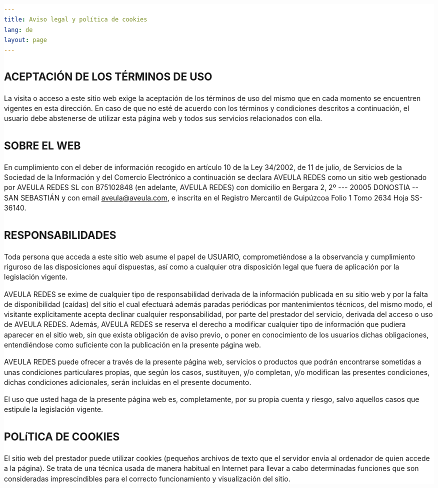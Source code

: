 ```yaml
---
title: Aviso legal y política de cookies
lang: de
layout: page
---
```

## ACEPTACIÓN DE LOS TÉRMINOS DE USO

La visita o acceso a este sitio web exige la aceptación de los términos de uso del mismo que en cada momento se encuentren vigentes en esta dirección. En caso de que no esté de acuerdo con los términos y condiciones descritos a continuación, el usuario debe abstenerse de utilizar esta página web y todos sus servicios relacionados con ella.

## SOBRE EL WEB

En cumplimiento con el deber de información recogido en artículo 10 de la Ley 34/2002, de 11 de julio, de Servicios de la Sociedad de la Información y del Comercio Electrónico a continuación se declara AVEULA REDES como un sitio web gestionado por AVEULA REDES SL con B75102848 (en adelante, AVEULA REDES) con domicilio en Bergara 2, 2º --- 20005 DONOSTIA -- SAN SEBASTIÁN y con email aveula@aveula.com, e inscrita en el Registro Mercantil de Guipúzcoa Folio 1 Tomo 2634 Hoja SS-36140.

## RESPONSABILIDADES

Toda persona que acceda a este sitio web asume el papel de USUARIO, comprometiéndose a la observancia y cumplimiento riguroso de las disposiciones aquí dispuestas, así como a cualquier otra disposición legal que fuera de aplicación por la legislación vigente.

AVEULA REDES se exime de cualquier tipo de responsabilidad derivada de la información publicada en su sitio web y por la falta de disponibilidad (caídas) del sitio el cual efectuará además paradas periódicas por mantenimientos técnicos, del mismo modo, el visitante explícitamente acepta declinar cualquier responsabilidad, por parte del prestador del servicio, derivada del acceso o uso de AVEULA REDES. Además, AVEULA REDES se reserva el derecho a modificar cualquier tipo de información que pudiera aparecer en el sitio web, sin que exista obligación de aviso previo, o poner en conocimiento de los usuarios dichas obligaciones, entendiéndose como suficiente con la publicación en la presente página web.

AVEULA REDES puede ofrecer a través de la presente página web, servicios o productos que podrán encontrarse sometidas a unas condiciones particulares propias, que según los casos, sustituyen, y/o completan, y/o modifican las presentes condiciones, dichas condiciones adicionales, serán incluidas en el presente documento.

El uso que usted haga de la presente página web es, completamente, por su propia cuenta y riesgo, salvo aquellos casos que estipule la legislación vigente.

## POLíTICA DE COOKIES

El sitio web del prestador puede utilizar cookies (pequeños archivos de texto que el servidor envía al ordenador de quien accede a la página). Se trata de una técnica usada de manera habitual en Internet para llevar a cabo determinadas funciones que son consideradas imprescindibles para el correcto funcionamiento y visualización del sitio.
